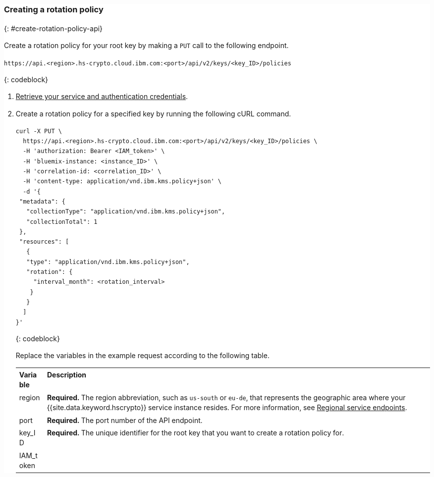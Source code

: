### Creating a rotation policy
{: #create-rotation-policy-api}

Create a rotation policy for your root key by making a `PUT` call to the following endpoint.

```
https://api.<region>.hs-crypto.cloud.ibm.com:<port>/api/v2/keys/<key_ID>/policies
```
{: codeblock}

1. [Retrieve your service and authentication credentials](/docs/hs-crypto?topic=hs-crypto-set-up-kms-api).

2. Create a rotation policy for a specified key by running the following cURL command.

    ```cURL
    curl -X PUT \
      https://api.<region>.hs-crypto.cloud.ibm.com:<port>/api/v2/keys/<key_ID>/policies \
      -H 'authorization: Bearer <IAM_token>' \
      -H 'bluemix-instance: <instance_ID>' \
      -H 'correlation-id: <correlation_ID>' \
      -H 'content-type: application/vnd.ibm.kms.policy+json' \
      -d '{
     "metadata": {
       "collectionType": "application/vnd.ibm.kms.policy+json",
       "collectionTotal": 1
     },
     "resources": [
       {
       "type": "application/vnd.ibm.kms.policy+json",
       "rotation": {
         "interval_month": <rotation_interval>
        }
       }
      ]
    }'
    ```
    {: codeblock}

    Replace the variables in the example request according to the following table.
    <table>
      <tr>
        <th>Variable</th>
        <th>Description</th>
      </tr>
      <tr>
        <td><varname>region</varname></td>
        <td><strong>Required.</strong> The region abbreviation, such as <code>us-south</code> or <code>eu-de</code>, that represents the geographic area where your {{site.data.keyword.hscrypto}} service instance resides. For more information, see <a href="/docs/hs-crypto?topic=hs-crypto-regions#service-endpoints">Regional service endpoints</a>.</td>
      </tr>
      <tr>
        <td><varname>port</varname></td>
        <td><strong>Required.</strong> The port number of the API endpoint.</td>
      </tr>
      <tr>
        <td><varname>key_ID</varname></td>
        <td><strong>Required.</strong> The unique identifier for the root key that you want to create a rotation policy for.</td>
      </tr>
      <tr>
        <td><varname>IAM_token</varname></td>
